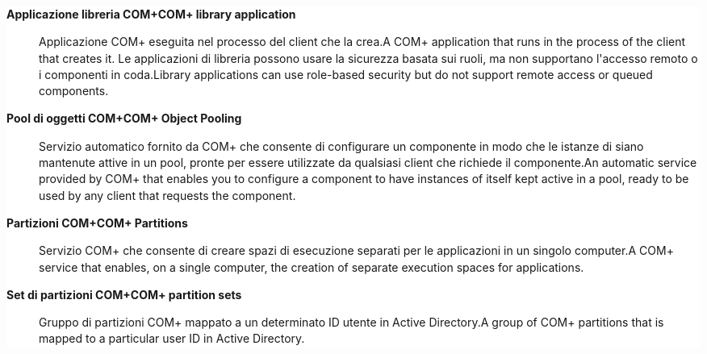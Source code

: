 </dd> <dt>

<span data-ttu-id="c2606-168"><span id="cos.complus_library_application_gloss"></span><span id="COS.COMPLUS_LIBRARY_APPLICATION_GLOSS"></span>**Applicazione libreria COM+**</span><span class="sxs-lookup"><span data-stu-id="c2606-168"><span id="cos.complus_library_application_gloss"></span><span id="COS.COMPLUS_LIBRARY_APPLICATION_GLOSS"></span>**COM+ library application**</span></span>
</dt> <dd>

<span data-ttu-id="c2606-169">Applicazione COM+ eseguita nel processo del client che la crea.</span><span class="sxs-lookup"><span data-stu-id="c2606-169">A COM+ application that runs in the process of the client that creates it.</span></span> <span data-ttu-id="c2606-170">Le applicazioni di libreria possono usare la sicurezza basata sui ruoli, ma non supportano l'accesso remoto o i componenti in coda.</span><span class="sxs-lookup"><span data-stu-id="c2606-170">Library applications can use role-based security but do not support remote access or queued components.</span></span>

</dd> <dt>

<span data-ttu-id="c2606-171"><span id="cos.complus_object_pooling_gloss"></span><span id="COS.COMPLUS_OBJECT_POOLING_GLOSS"></span>**Pool di oggetti COM+**</span><span class="sxs-lookup"><span data-stu-id="c2606-171"><span id="cos.complus_object_pooling_gloss"></span><span id="COS.COMPLUS_OBJECT_POOLING_GLOSS"></span>**COM+ Object Pooling**</span></span>
</dt> <dd>

<span data-ttu-id="c2606-172">Servizio automatico fornito da COM+ che consente di configurare un componente in modo che le istanze di siano mantenute attive in un pool, pronte per essere utilizzate da qualsiasi client che richiede il componente.</span><span class="sxs-lookup"><span data-stu-id="c2606-172">An automatic service provided by COM+ that enables you to configure a component to have instances of itself kept active in a pool, ready to be used by any client that requests the component.</span></span>

</dd> <dt>

<span data-ttu-id="c2606-173"><span id="cos.complus_partitions_gloss"></span><span id="COS.COMPLUS_PARTITIONS_GLOSS"></span>**Partizioni COM+**</span><span class="sxs-lookup"><span data-stu-id="c2606-173"><span id="cos.complus_partitions_gloss"></span><span id="COS.COMPLUS_PARTITIONS_GLOSS"></span>**COM+ Partitions**</span></span>
</dt> <dd>

<span data-ttu-id="c2606-174">Servizio COM+ che consente di creare spazi di esecuzione separati per le applicazioni in un singolo computer.</span><span class="sxs-lookup"><span data-stu-id="c2606-174">A COM+ service that enables, on a single computer, the creation of separate execution spaces for applications.</span></span>

</dd> <dt>

<span data-ttu-id="c2606-175"><span id="cos.complus_partition_sets_gloss"></span><span id="COS.COMPLUS_PARTITION_SETS_GLOSS"></span>**Set di partizioni COM+**</span><span class="sxs-lookup"><span data-stu-id="c2606-175"><span id="cos.complus_partition_sets_gloss"></span><span id="COS.COMPLUS_PARTITION_SETS_GLOSS"></span>**COM+ partition sets**</span></span>
</dt> <dd>

<span data-ttu-id="c2606-176">Gruppo di partizioni COM+ mappato a un determinato ID utente in Active Directory.</span><span class="sxs-lookup"><span data-stu-id="c2606-176">A group of COM+ partitions that is mapped to a particular user ID in Active Directory.</span></span>

</dd> <dt>
